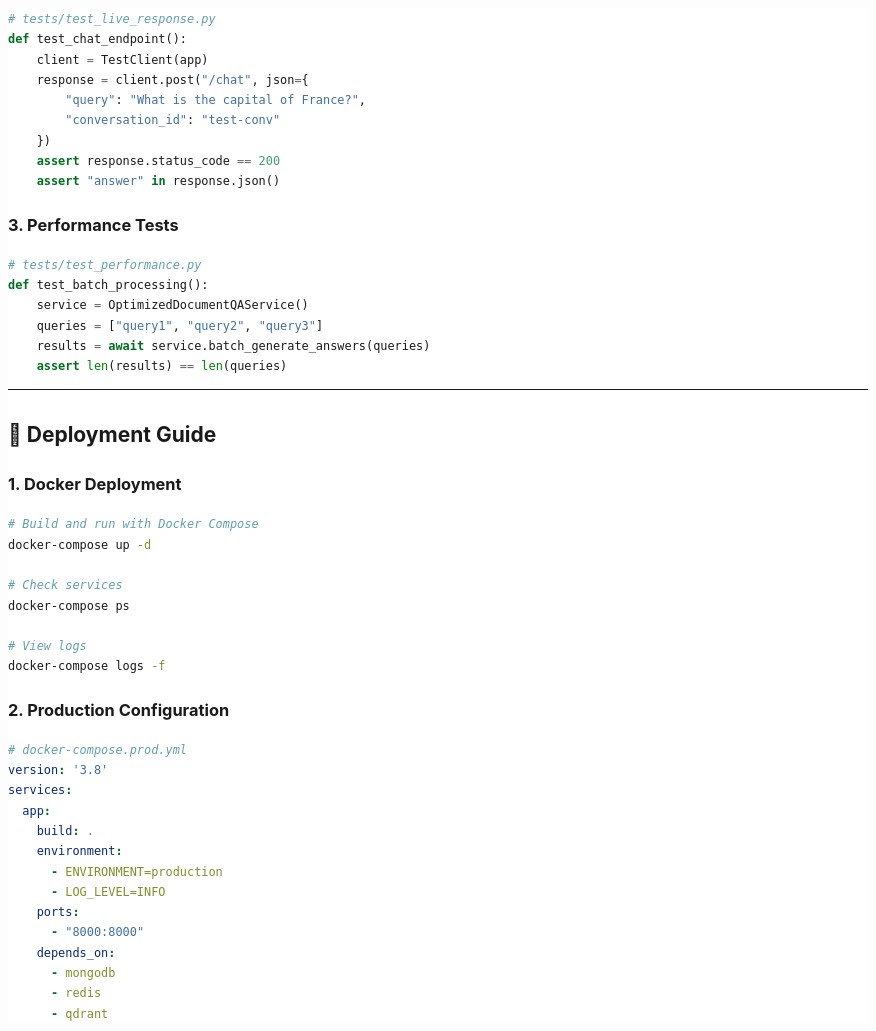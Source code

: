 ```python
# tests/test_live_response.py
def test_chat_endpoint():
    client = TestClient(app)
    response = client.post("/chat", json={
        "query": "What is the capital of France?",
        "conversation_id": "test-conv"
    })
    assert response.status_code == 200
    assert "answer" in response.json()
```

### **3. Performance Tests**

```python
# tests/test_performance.py
def test_batch_processing():
    service = OptimizedDocumentQAService()
    queries = ["query1", "query2", "query3"]
    results = await service.batch_generate_answers(queries)
    assert len(results) == len(queries)
```

---

## 🚀 **Deployment Guide**

### **1. Docker Deployment**

```bash
# Build and run with Docker Compose
docker-compose up -d

# Check services
docker-compose ps

# View logs
docker-compose logs -f
```

### **2. Production Configuration**

```yaml
# docker-compose.prod.yml
version: '3.8'
services:
  app:
    build: .
    environment:
      - ENVIRONMENT=production
      - LOG_LEVEL=INFO
    ports:
      - "8000:8000"
    depends_on:
      - mongodb
      - redis
      - qdrant
```
